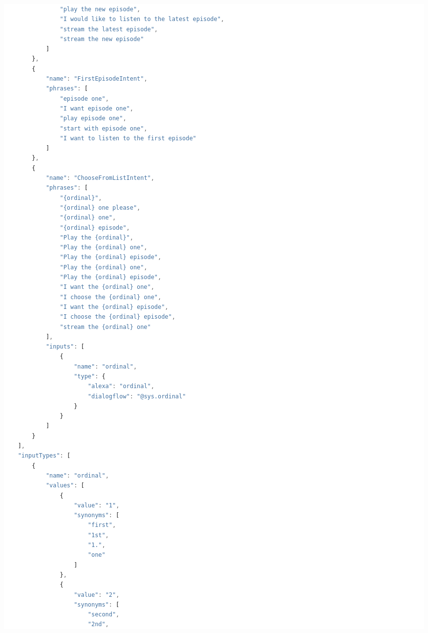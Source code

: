 ```javascript
				"play the new episode",
				"I would like to listen to the latest episode",
				"stream the latest episode",
				"stream the new episode"
			]
		},
		{
			"name": "FirstEpisodeIntent",
			"phrases": [
				"episode one",
				"I want episode one",
				"play episode one",
				"start with episode one",
				"I want to listen to the first episode"
			]
		},
		{
			"name": "ChooseFromListIntent",
			"phrases": [
				"{ordinal}",
				"{ordinal} one please",
				"{ordinal} one",
				"{ordinal} episode",
				"Play the {ordinal}",
				"Play the {ordinal} one",
				"Play the {ordinal} episode",
				"Play the {ordinal} one",
				"Play the {ordinal} episode",
				"I want the {ordinal} one",
				"I choose the {ordinal} one",
				"I want the {ordinal} episode",
				"I choose the {ordinal} episode",
				"stream the {ordinal} one"
			],
			"inputs": [
				{
					"name": "ordinal",
					"type": {
						"alexa": "ordinal",
						"dialogflow": "@sys.ordinal"
					}
				}
			]
		}
	],
	"inputTypes": [
		{
			"name": "ordinal",
			"values": [
				{
					"value": "1",
					"synonyms": [
						"first",
						"1st",
						"1.",
						"one"
					]
				},
				{
					"value": "2",
					"synonyms": [
						"second",
						"2nd",
```